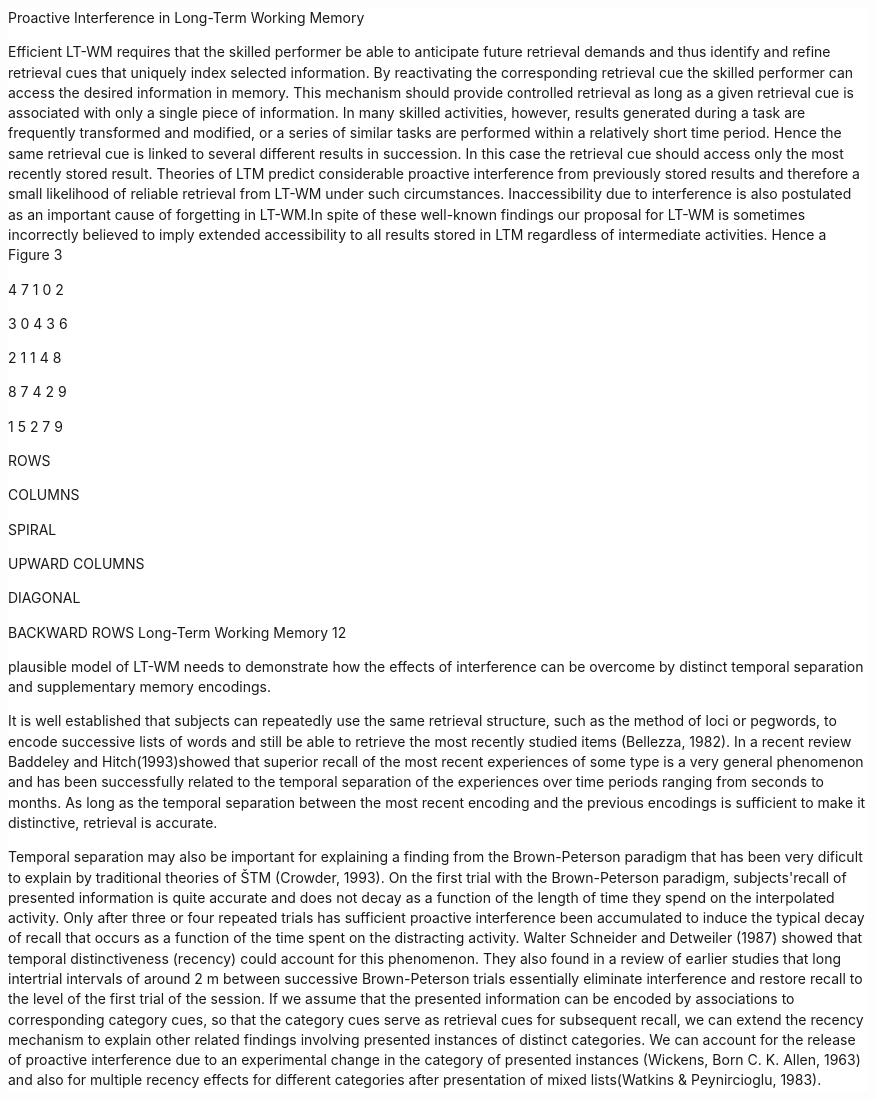 Proactive Interference in Long-Term Working Memory

Efficient LT-WM requires that the skilled performer be able to anticipate future retrieval demands and thus identify and refine retrieval cues that uniquely index selected information. By reactivating the corresponding retrieval cue the skilled performer can access the desired information in memory. This mechanism should provide controlled retrieval as long as a given retrieval cue is associated with only a single piece of information. In many skilled activities, however, results generated during a task are frequently transformed and modified, or a series of similar tasks are performed within a relatively short time period. Hence the same retrieval cue is linked to several different results in succession. In this case the retrieval cue should access only the most recently stored result. Theories of LTM predict considerable proactive interference from previously stored results and therefore a small likelihood of reliable retrieval from LT-WM under such circumstances. Inaccessibility due to interference is also postulated as an important cause of forgetting in LT-WM.In spite of these well-known findings our proposal for LT-WM is sometimes incorrectly believed to imply extended accessibility to all results stored in LTM regardless of intermediate activities. Hence a Figure 3

4 7 1 0 2

3 0 4 3 6

2 1 1 4 8

8 7 4 2 9

1 5 2 7 9

ROWS

COLUMNS

SPIRAL

UPWARD COLUMNS

DIAGONAL

BACKWARD ROWS Long-Term Working Memory 12

plausible model of LT-WM needs to demonstrate how the effects of interference can be overcome by distinct temporal separation and supplementary memory encodings.

It is well established that subjects can repeatedly use the same retrieval structure, such as the method of loci or pegwords, to encode successive lists of words and still be able to retrieve the most recently studied items (Bellezza, 1982). In a recent review Baddeley and Hitch(1993)showed that superior recall of the most recent experiences of some type is a very general phenomenon and has been successfully related to the temporal separation of the experiences over time periods ranging from seconds to months. As long as the temporal separation between the most recent encoding and the previous encodings is sufficient to make it distinctive, retrieval is accurate.

Temporal separation may also be important for explaining a finding from the Brown-Peterson paradigm that has been very dificult to explain by traditional theories of ŠTM (Crowder, 1993). On the first trial with the Brown-Peterson paradigm, subjects'recall of presented information is quite accurate and does not decay as a function of the length of time they spend on the interpolated activity. Only after three or four repeated trials has sufficient proactive interference been accumulated to induce the typical decay of recall that occurs as a function of the time spent on the distracting activity. Walter Schneider and Detweiler (1987) showed that temporal distinctiveness (recency) could account for this phenomenon. They also found in a review of earlier studies that long intertrial intervals of around 2 m between successive Brown-Peterson trials essentially eliminate interference and restore recall to the level of the first trial of the session. If we assume that the presented information can be encoded by associations to corresponding category cues, so that the category cues serve as retrieval cues for subsequent recall, we can extend the recency mechanism to explain other related findings involving presented instances of distinct categories. We can account for the release of proactive interference due to an experimental change in the category of presented instances (Wickens, Born C. K. Allen, 1963) and also for multiple recency effects for different categories after presentation of mixed lists(Watkins & Peynircioglu, 1983).
